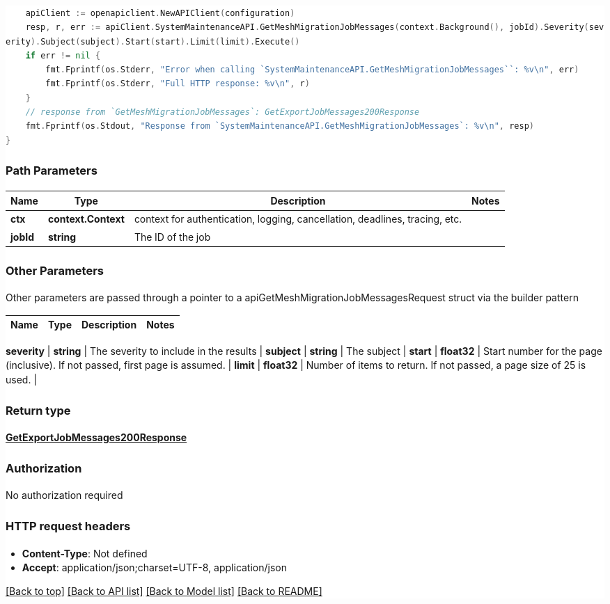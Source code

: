 ```go
	apiClient := openapiclient.NewAPIClient(configuration)
	resp, r, err := apiClient.SystemMaintenanceAPI.GetMeshMigrationJobMessages(context.Background(), jobId).Severity(severity).Subject(subject).Start(start).Limit(limit).Execute()
	if err != nil {
		fmt.Fprintf(os.Stderr, "Error when calling `SystemMaintenanceAPI.GetMeshMigrationJobMessages``: %v\n", err)
		fmt.Fprintf(os.Stderr, "Full HTTP response: %v\n", r)
	}
	// response from `GetMeshMigrationJobMessages`: GetExportJobMessages200Response
	fmt.Fprintf(os.Stdout, "Response from `SystemMaintenanceAPI.GetMeshMigrationJobMessages`: %v\n", resp)
}
```

### Path Parameters


Name | Type | Description  | Notes
------------- | ------------- | ------------- | -------------
**ctx** | **context.Context** | context for authentication, logging, cancellation, deadlines, tracing, etc.
**jobId** | **string** | The ID of the job | 

### Other Parameters

Other parameters are passed through a pointer to a apiGetMeshMigrationJobMessagesRequest struct via the builder pattern


Name | Type | Description  | Notes
------------- | ------------- | ------------- | -------------

 **severity** | **string** | The severity to include in the results | 
 **subject** | **string** | The subject | 
 **start** | **float32** | Start number for the page (inclusive). If not passed, first page is assumed. | 
 **limit** | **float32** | Number of items to return. If not passed, a page size of 25 is used. | 

### Return type

[**GetExportJobMessages200Response**](GetExportJobMessages200Response.md)

### Authorization

No authorization required

### HTTP request headers

- **Content-Type**: Not defined
- **Accept**: application/json;charset=UTF-8, application/json

[[Back to top]](#) [[Back to API list]](../README.md#documentation-for-api-endpoints)
[[Back to Model list]](../README.md#documentation-for-models)
[[Back to README]](../README.md)

